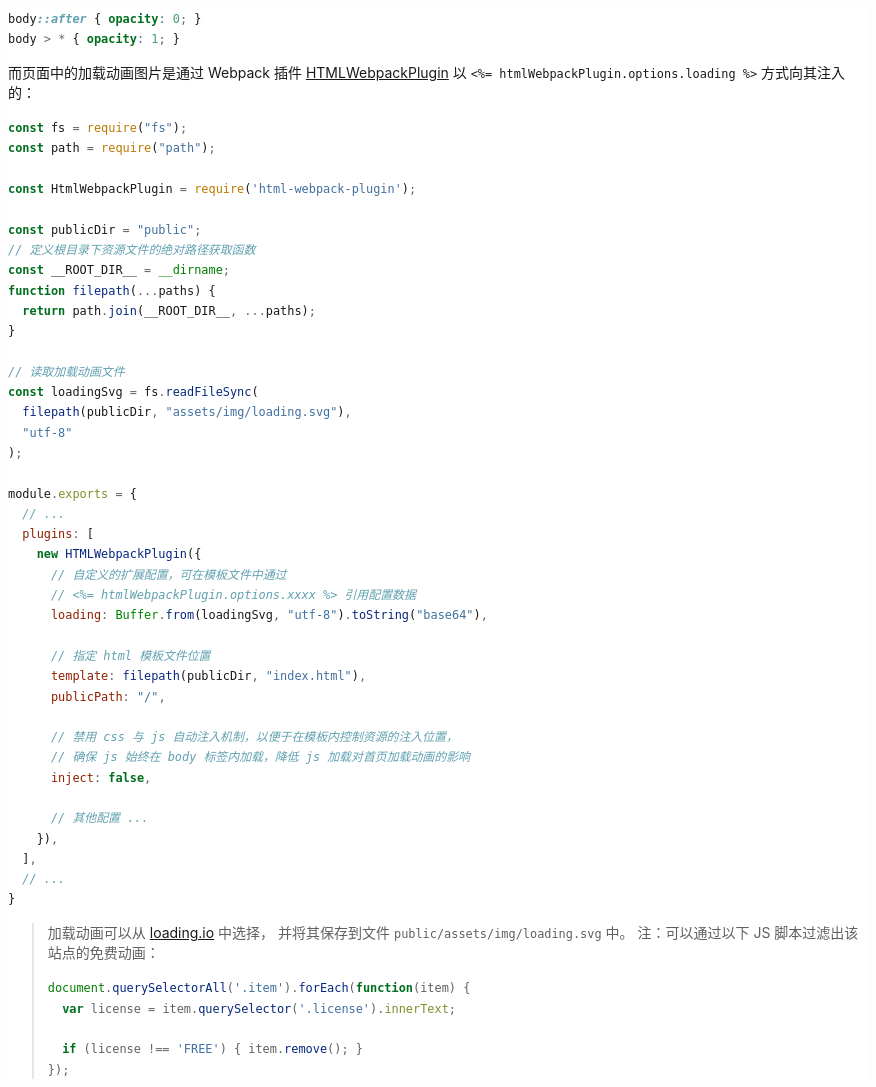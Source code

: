 ```css
body::after { opacity: 0; }
body > * { opacity: 1; }
```

而页面中的加载动画图片是通过 Webpack 插件
[HTMLWebpackPlugin](https://github.com/jantimon/html-webpack-plugin#usage)
以 `<%= htmlWebpackPlugin.options.loading %>` 方式向其注入的：

```js title="webpack.config.js"
const fs = require("fs");
const path = require("path");

const HtmlWebpackPlugin = require('html-webpack-plugin');

const publicDir = "public";
// 定义根目录下资源文件的绝对路径获取函数
const __ROOT_DIR__ = __dirname;
function filepath(...paths) {
  return path.join(__ROOT_DIR__, ...paths);
}

// 读取加载动画文件
const loadingSvg = fs.readFileSync(
  filepath(publicDir, "assets/img/loading.svg"),
  "utf-8"
);

module.exports = {
  // ...
  plugins: [
    new HTMLWebpackPlugin({
      // 自定义的扩展配置，可在模板文件中通过
      // <%= htmlWebpackPlugin.options.xxxx %> 引用配置数据
      loading: Buffer.from(loadingSvg, "utf-8").toString("base64"),

      // 指定 html 模板文件位置
      template: filepath(publicDir, "index.html"),
      publicPath: "/",

      // 禁用 css 与 js 自动注入机制，以便于在模板内控制资源的注入位置，
      // 确保 js 始终在 body 标签内加载，降低 js 加载对首页加载动画的影响
      inject: false,

      // 其他配置 ...
    }),
  ],
  // ...
}
```

> 加载动画可以从 [loading.io](https://loading.io/spinner/) 中选择，
> 并将其保存到文件 `public/assets/img/loading.svg` 中。
> 注：可以通过以下 JS 脚本过滤出该站点的免费动画：
>
> ```js
> document.querySelectorAll('.item').forEach(function(item) {
>   var license = item.querySelector('.license').innerText;
>
>   if (license !== 'FREE') { item.remove(); }
> });
> ```
